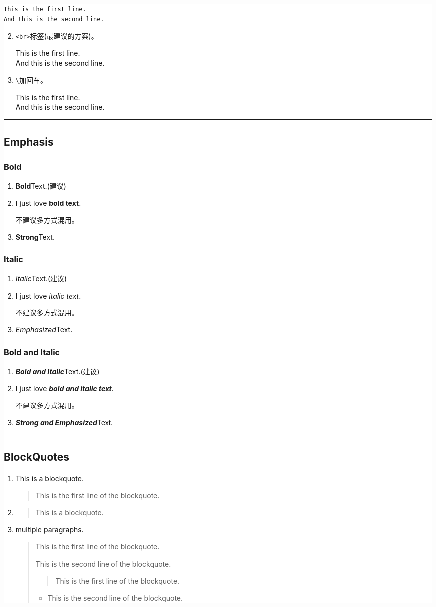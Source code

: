     This is the first line.  
    And this is the second line.

2. `<br>`标签(最建议的方案)。

    This is the first line.<br>And this is the second line.

3. `\`加回车。

    This is the first line.\
    And this is the second line.

---

## Emphasis

### Bold

1. **Bold**Text.(建议)

2. I just love __bold text__.

    不建议多方式混用。

3. <strong>Strong</strong>Text.

### Italic

1. *Italic*Text.(建议)

2. I just love _italic text_.

    不建议多方式混用。

3. <em>Emphasized</em>Text.

### Bold and Italic

1. ***Bold and Italic***Text.(建议)

2. I just love ___bold and italic text___.

    不建议多方式混用。

3. <strong><em>Strong and Emphasized</em></strong>Text.

---

## BlockQuotes

1. This is a blockquote.

    > This is the first line of the blockquote.

2. <blockquote>This is a blockquote.</blockquote>

3. multiple paragraphs.
    > This is the first line of the blockquote.
    >
    > This is the second line of the blockquote.
    >> This is the first line of the blockquote.
    > - This is the second line of the blockquote.
